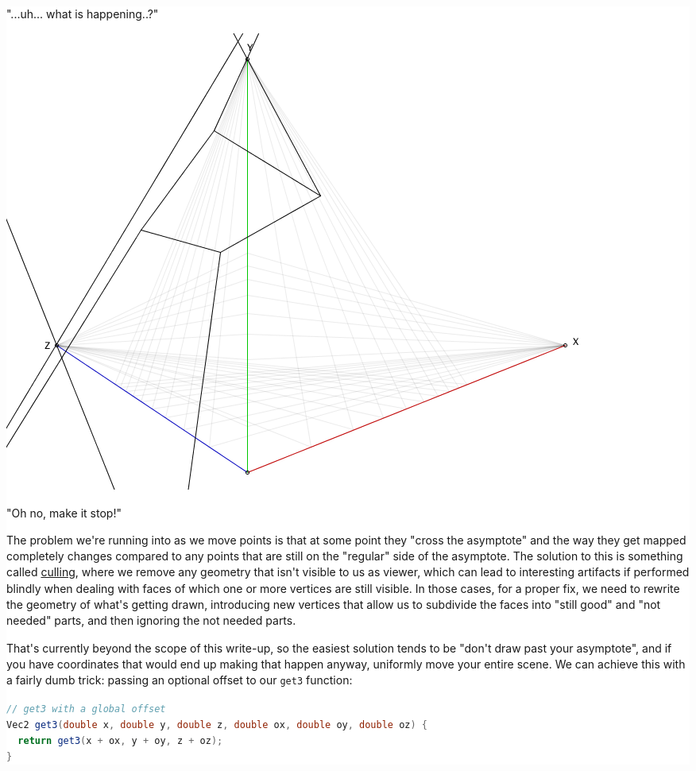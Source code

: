 

"...uh... what is happening..?"



![image-20210617225113573](image-20210617225113573.png)

"Oh no, make it stop!"

The problem we're running into as we move points is that at some point they "cross the asymptote" and the way they get mapped completely changes compared to any points that are still on the "regular" side of the asymptote. The solution to this is something called [culling](https://en.wikipedia.org/wiki/Back-face_culling), where we remove any geometry that isn't visible to us as viewer, which can lead to interesting artifacts if performed blindly when dealing with faces of which one or more vertices are still visible. In those cases, for a proper fix, we need to rewrite the geometry of what's getting drawn, introducing new vertices that allow us to subdivide the faces into "still good" and "not needed" parts, and then ignoring the not needed parts.

That's currently beyond the scope of this write-up, so the easiest solution tends to be "don't draw past your asymptote", and if you have coordinates that would end up making that happen anyway, uniformly move your entire scene. We can achieve this with a fairly dumb trick: passing an optional offset to our `get3` function:

```java
// get3 with a global offset
Vec2 get3(double x, double y, double z, double ox, double oy, double oz) {
  return get3(x + ox, y + oy, z + oz);
}
```
